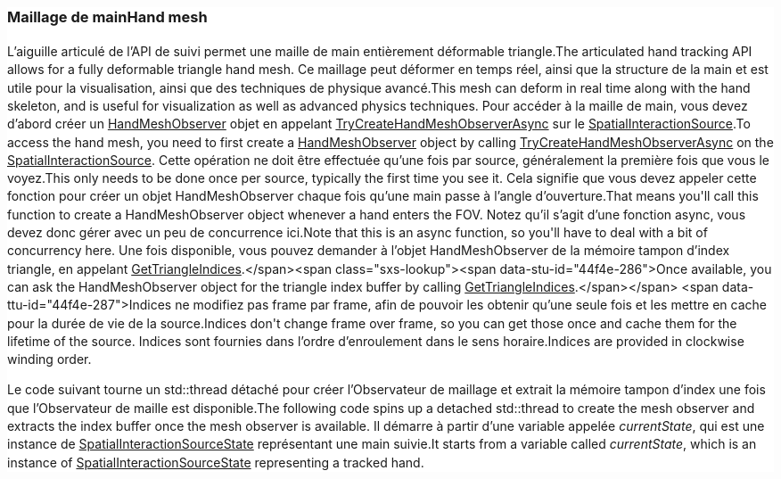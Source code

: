 ### <a name="hand-mesh"></a><span data-ttu-id="44f4e-279">Maillage de main</span><span class="sxs-lookup"><span data-stu-id="44f4e-279">Hand mesh</span></span>

<span data-ttu-id="44f4e-280">L’aiguille articulé de l’API de suivi permet une maille de main entièrement déformable triangle.</span><span class="sxs-lookup"><span data-stu-id="44f4e-280">The articulated hand tracking API allows for a fully deformable triangle hand mesh.</span></span>  <span data-ttu-id="44f4e-281">Ce maillage peut déformer en temps réel, ainsi que la structure de la main et est utile pour la visualisation, ainsi que des techniques de physique avancé.</span><span class="sxs-lookup"><span data-stu-id="44f4e-281">This mesh can deform in real time along with the hand skeleton, and is useful for visualization as well as advanced physics techniques.</span></span>  <span data-ttu-id="44f4e-282">Pour accéder à la maille de main, vous devez d’abord créer un [HandMeshObserver](https://docs.microsoft.com/en-us/uwp/api/windows.perception.people.handmeshobserver) objet en appelant [TryCreateHandMeshObserverAsync](https://docs.microsoft.com/en-us/uwp/api/windows.ui.input.spatial.spatialinteractionsource.trycreatehandmeshobserverasync) sur le [SpatialInteractionSource](https://docs.microsoft.com/en-us/uwp/api/windows.ui.input.spatial.spatialinteractionsource).</span><span class="sxs-lookup"><span data-stu-id="44f4e-282">To access the hand mesh, you need to first create a [HandMeshObserver](https://docs.microsoft.com/en-us/uwp/api/windows.perception.people.handmeshobserver) object by calling [TryCreateHandMeshObserverAsync](https://docs.microsoft.com/en-us/uwp/api/windows.ui.input.spatial.spatialinteractionsource.trycreatehandmeshobserverasync) on the [SpatialInteractionSource](https://docs.microsoft.com/en-us/uwp/api/windows.ui.input.spatial.spatialinteractionsource).</span></span>  <span data-ttu-id="44f4e-283">Cette opération ne doit être effectuée qu’une fois par source, généralement la première fois que vous le voyez.</span><span class="sxs-lookup"><span data-stu-id="44f4e-283">This only needs to be done once per source, typically the first time you see it.</span></span>  <span data-ttu-id="44f4e-284">Cela signifie que vous devez appeler cette fonction pour créer un objet HandMeshObserver chaque fois qu’une main passe à l’angle d’ouverture.</span><span class="sxs-lookup"><span data-stu-id="44f4e-284">That means you'll call this function to create a HandMeshObserver object whenever a hand enters the FOV.</span></span>  <span data-ttu-id="44f4e-285">Notez qu’il s’agit d’une fonction async, vous devez donc gérer avec un peu de concurrence ici.</span><span class="sxs-lookup"><span data-stu-id="44f4e-285">Note that this is an async function, so you'll have to deal with a bit of concurrency here.</span></span>  <span data-ttu-id="44f4e-286">Une fois disponible, vous pouvez demander à l’objet HandMeshObserver de la mémoire tampon d’index triangle, en appelant [GetTriangleIndices](https://docs.microsoft.com/en-us/uwp/api/windows.perception.people.handmeshobserver.gettriangleindices#Windows_Perception_People_HandMeshObserver_GetTriangleIndices_System_UInt16___).</span><span class="sxs-lookup"><span data-stu-id="44f4e-286">Once available, you can ask the HandMeshObserver object for the triangle index buffer by calling [GetTriangleIndices](https://docs.microsoft.com/en-us/uwp/api/windows.perception.people.handmeshobserver.gettriangleindices#Windows_Perception_People_HandMeshObserver_GetTriangleIndices_System_UInt16___).</span></span>  <span data-ttu-id="44f4e-287">Indices ne modifiez pas frame par frame, afin de pouvoir les obtenir qu’une seule fois et les mettre en cache pour la durée de vie de la source.</span><span class="sxs-lookup"><span data-stu-id="44f4e-287">Indices don't change frame over frame, so you can get those once and cache them for the lifetime of the source.</span></span>  <span data-ttu-id="44f4e-288">Indices sont fournies dans l’ordre d’enroulement dans le sens horaire.</span><span class="sxs-lookup"><span data-stu-id="44f4e-288">Indices are provided in clockwise winding order.</span></span>

<span data-ttu-id="44f4e-289">Le code suivant tourne un std::thread détaché pour créer l’Observateur de maillage et extrait la mémoire tampon d’index une fois que l’Observateur de maille est disponible.</span><span class="sxs-lookup"><span data-stu-id="44f4e-289">The following code spins up a detached std::thread to create the mesh observer and extracts the index buffer once the mesh observer is available.</span></span>  <span data-ttu-id="44f4e-290">Il démarre à partir d’une variable appelée *currentState*, qui est une instance de [SpatialInteractionSourceState](https://docs.microsoft.com/en-us/uwp/api/windows.ui.input.spatial.spatialinteractionsourcestate) représentant une main suivie.</span><span class="sxs-lookup"><span data-stu-id="44f4e-290">It starts from a variable called *currentState*, which is an instance of [SpatialInteractionSourceState](https://docs.microsoft.com/en-us/uwp/api/windows.ui.input.spatial.spatialinteractionsourcestate) representing a tracked hand.</span></span>
